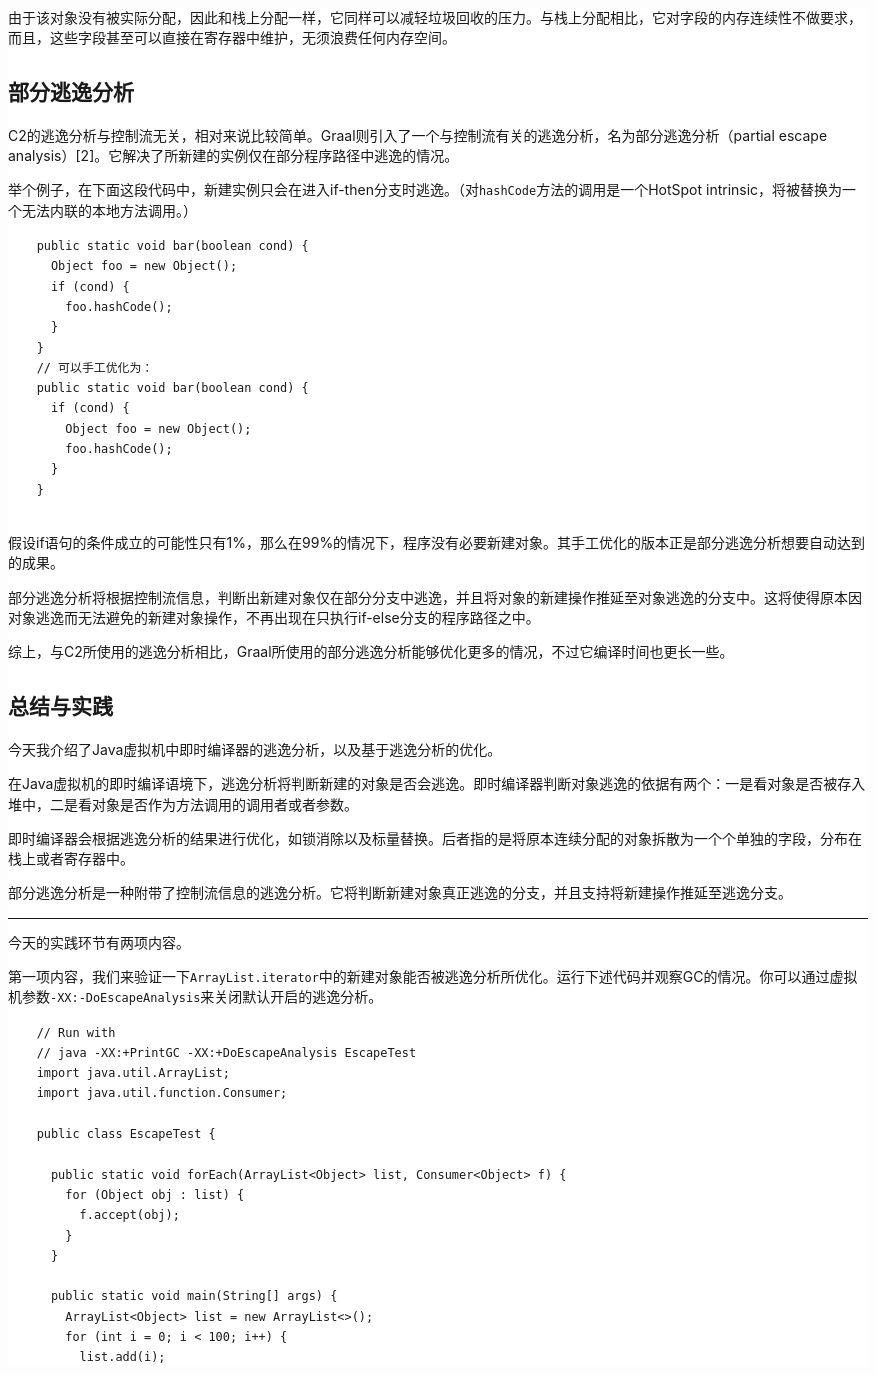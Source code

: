 由于该对象没有被实际分配，因此和栈上分配一样，它同样可以减轻垃圾回收的压力。与栈上分配相比，它对字段的内存连续性不做要求，而且，这些字段甚至可以直接在寄存器中维护，无须浪费任何内存空间。

## 部分逃逸分析

C2的逃逸分析与控制流无关，相对来说比较简单。Graal则引入了一个与控制流有关的逃逸分析，名为部分逃逸分析（partial escape analysis）\[2\]。它解决了所新建的实例仅在部分程序路径中逃逸的情况。

举个例子，在下面这段代码中，新建实例只会在进入if-then分支时逃逸。（对`hashCode`方法的调用是一个HotSpot intrinsic，将被替换为一个无法内联的本地方法调用。）

```
    public static void bar(boolean cond) {
      Object foo = new Object();
      if (cond) {
        foo.hashCode();
      }
    }
    // 可以手工优化为：
    public static void bar(boolean cond) {
      if (cond) {
        Object foo = new Object();
        foo.hashCode();
      }
    }
    

```

假设if语句的条件成立的可能性只有1\%，那么在99\%的情况下，程序没有必要新建对象。其手工优化的版本正是部分逃逸分析想要自动达到的成果。

部分逃逸分析将根据控制流信息，判断出新建对象仅在部分分支中逃逸，并且将对象的新建操作推延至对象逃逸的分支中。这将使得原本因对象逃逸而无法避免的新建对象操作，不再出现在只执行if-else分支的程序路径之中。

综上，与C2所使用的逃逸分析相比，Graal所使用的部分逃逸分析能够优化更多的情况，不过它编译时间也更长一些。

## 总结与实践

今天我介绍了Java虚拟机中即时编译器的逃逸分析，以及基于逃逸分析的优化。

在Java虚拟机的即时编译语境下，逃逸分析将判断新建的对象是否会逃逸。即时编译器判断对象逃逸的依据有两个：一是看对象是否被存入堆中，二是看对象是否作为方法调用的调用者或者参数。

即时编译器会根据逃逸分析的结果进行优化，如锁消除以及标量替换。后者指的是将原本连续分配的对象拆散为一个个单独的字段，分布在栈上或者寄存器中。

部分逃逸分析是一种附带了控制流信息的逃逸分析。它将判断新建对象真正逃逸的分支，并且支持将新建操作推延至逃逸分支。

* * *

今天的实践环节有两项内容。

第一项内容，我们来验证一下`ArrayList.iterator`中的新建对象能否被逃逸分析所优化。运行下述代码并观察GC的情况。你可以通过虚拟机参数`-XX:-DoEscapeAnalysis`来关闭默认开启的逃逸分析。

```
    // Run with
    // java -XX:+PrintGC -XX:+DoEscapeAnalysis EscapeTest
    import java.util.ArrayList;
    import java.util.function.Consumer;
    
    public class EscapeTest {
    
      public static void forEach(ArrayList<Object> list, Consumer<Object> f) {
        for (Object obj : list) {
          f.accept(obj);
        }
      }
    
      public static void main(String[] args) {
        ArrayList<Object> list = new ArrayList<>();
        for (int i = 0; i < 100; i++) {
          list.add(i);
```
